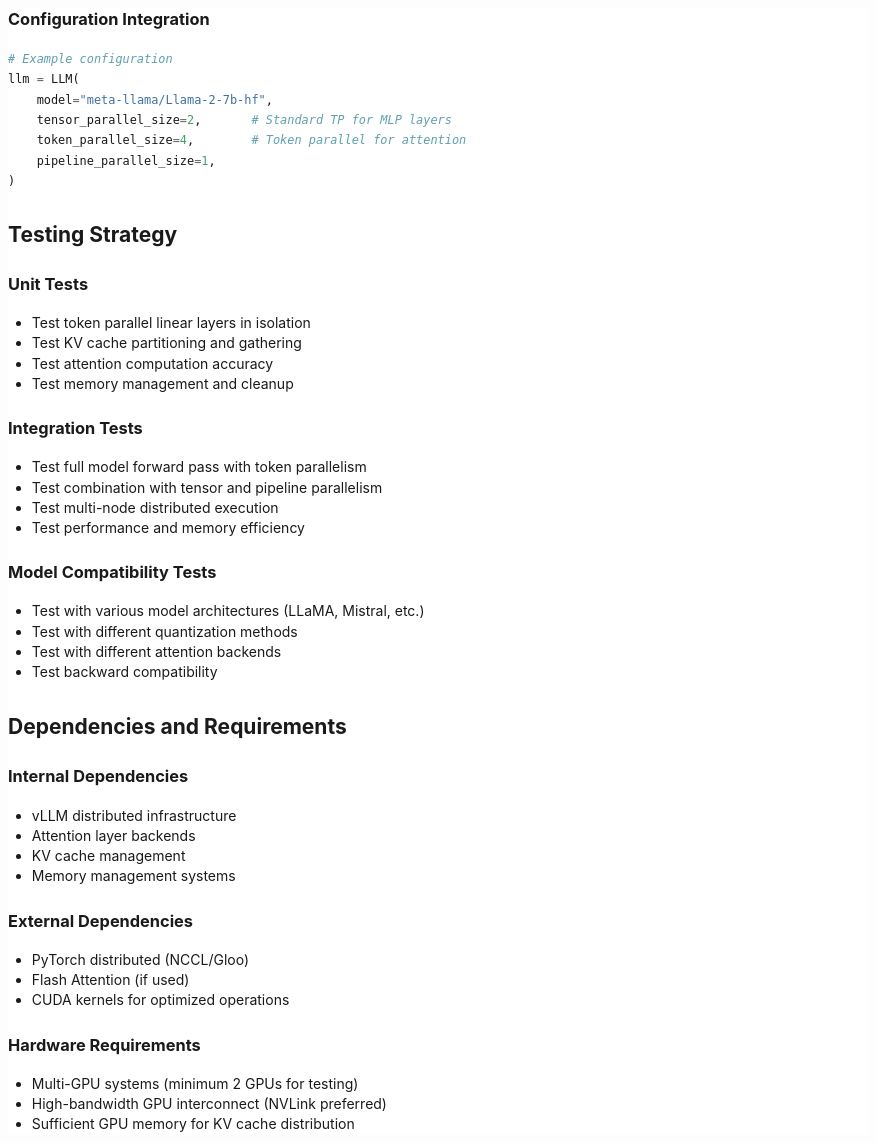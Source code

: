 ### Configuration Integration
```python
# Example configuration
llm = LLM(
    model="meta-llama/Llama-2-7b-hf",
    tensor_parallel_size=2,       # Standard TP for MLP layers
    token_parallel_size=4,        # Token parallel for attention
    pipeline_parallel_size=1,
)
```

## Testing Strategy

### Unit Tests
- Test token parallel linear layers in isolation
- Test KV cache partitioning and gathering
- Test attention computation accuracy
- Test memory management and cleanup

### Integration Tests  
- Test full model forward pass with token parallelism
- Test combination with tensor and pipeline parallelism
- Test multi-node distributed execution
- Test performance and memory efficiency

### Model Compatibility Tests
- Test with various model architectures (LLaMA, Mistral, etc.)
- Test with different quantization methods
- Test with different attention backends
- Test backward compatibility

## Dependencies and Requirements

### Internal Dependencies
- vLLM distributed infrastructure
- Attention layer backends
- KV cache management
- Memory management systems

### External Dependencies
- PyTorch distributed (NCCL/Gloo)
- Flash Attention (if used)
- CUDA kernels for optimized operations

### Hardware Requirements
- Multi-GPU systems (minimum 2 GPUs for testing)
- High-bandwidth GPU interconnect (NVLink preferred)
- Sufficient GPU memory for KV cache distribution
